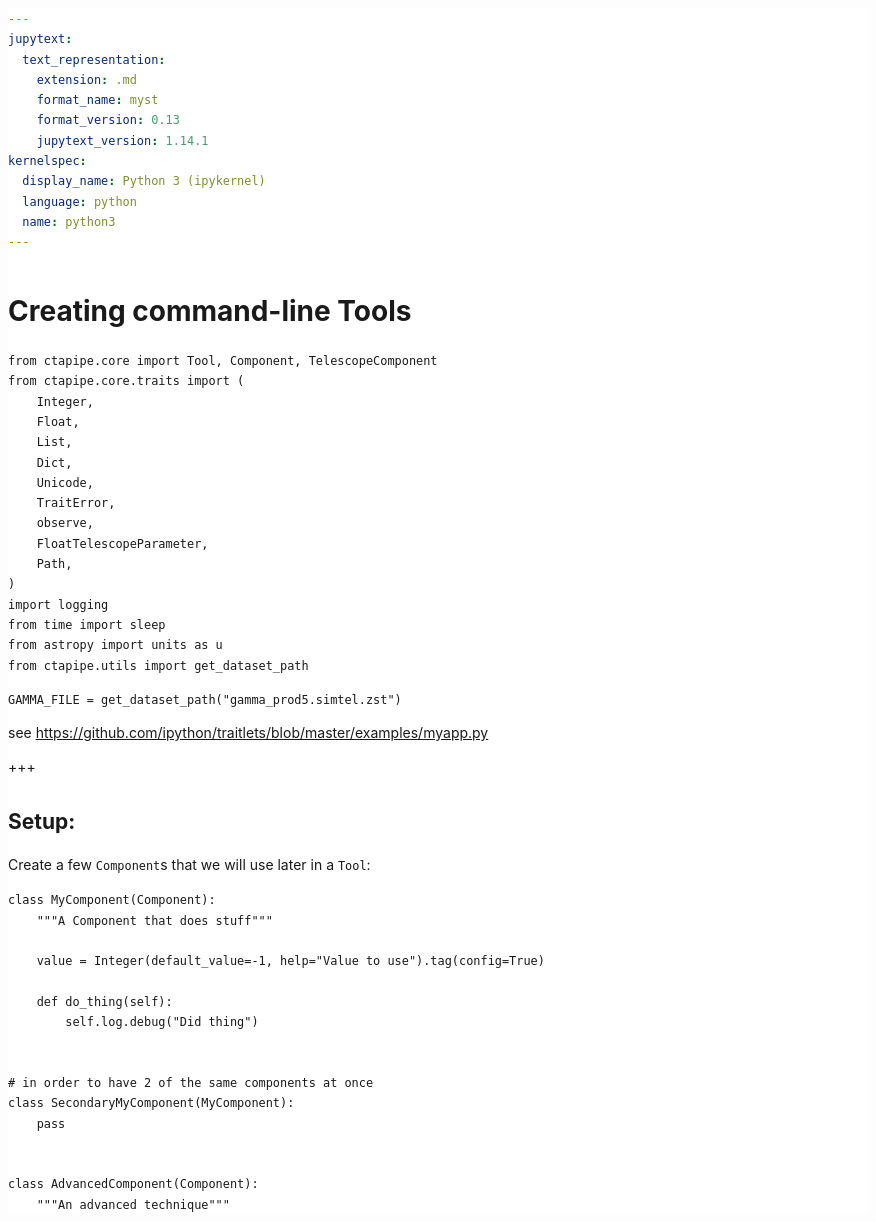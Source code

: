 ```yaml
---
jupytext:
  text_representation:
    extension: .md
    format_name: myst
    format_version: 0.13
    jupytext_version: 1.14.1
kernelspec:
  display_name: Python 3 (ipykernel)
  language: python
  name: python3
---
```


# Creating command-line Tools

```{code-cell} ipython3
from ctapipe.core import Tool, Component, TelescopeComponent
from ctapipe.core.traits import (
    Integer,
    Float,
    List,
    Dict,
    Unicode,
    TraitError,
    observe,
    FloatTelescopeParameter,
    Path,
)
import logging
from time import sleep
from astropy import units as u
from ctapipe.utils import get_dataset_path
```

```{code-cell} ipython3
GAMMA_FILE = get_dataset_path("gamma_prod5.simtel.zst")
```

see https://github.com/ipython/traitlets/blob/master/examples/myapp.py

+++

## Setup:

Create a few `Component`s that we will use later in a `Tool`:

```{code-cell} ipython3
class MyComponent(Component):
    """A Component that does stuff"""

    value = Integer(default_value=-1, help="Value to use").tag(config=True)

    def do_thing(self):
        self.log.debug("Did thing")


# in order to have 2 of the same components at once
class SecondaryMyComponent(MyComponent):
    pass


class AdvancedComponent(Component):
    """An advanced technique"""
```